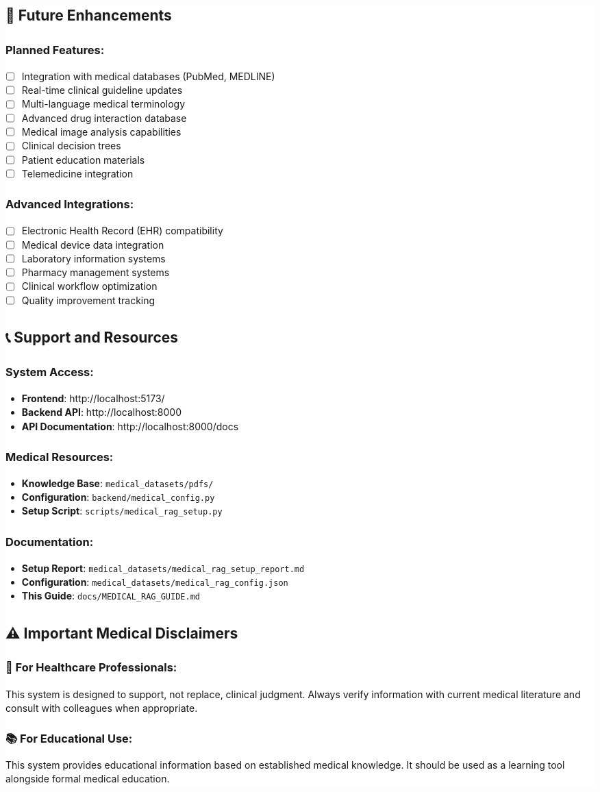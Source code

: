 ## 🚀 **Future Enhancements**

### **Planned Features:**
- [ ] Integration with medical databases (PubMed, MEDLINE)
- [ ] Real-time clinical guideline updates
- [ ] Multi-language medical terminology
- [ ] Advanced drug interaction database
- [ ] Medical image analysis capabilities
- [ ] Clinical decision trees
- [ ] Patient education materials
- [ ] Telemedicine integration

### **Advanced Integrations:**
- [ ] Electronic Health Record (EHR) compatibility
- [ ] Medical device data integration
- [ ] Laboratory information systems
- [ ] Pharmacy management systems
- [ ] Clinical workflow optimization
- [ ] Quality improvement tracking

## 📞 **Support and Resources**

### **System Access:**
- **Frontend**: http://localhost:5173/
- **Backend API**: http://localhost:8000
- **API Documentation**: http://localhost:8000/docs

### **Medical Resources:**
- **Knowledge Base**: `medical_datasets/pdfs/`
- **Configuration**: `backend/medical_config.py`
- **Setup Script**: `scripts/medical_rag_setup.py`

### **Documentation:**
- **Setup Report**: `medical_datasets/medical_rag_setup_report.md`
- **Configuration**: `medical_datasets/medical_rag_config.json`
- **This Guide**: `docs/MEDICAL_RAG_GUIDE.md`

## ⚠️ **Important Medical Disclaimers**

### **🏥 For Healthcare Professionals:**
This system is designed to support, not replace, clinical judgment. Always verify information with current medical literature and consult with colleagues when appropriate.

### **📚 For Educational Use:**
This system provides educational information based on established medical knowledge. It should be used as a learning tool alongside formal medical education.
